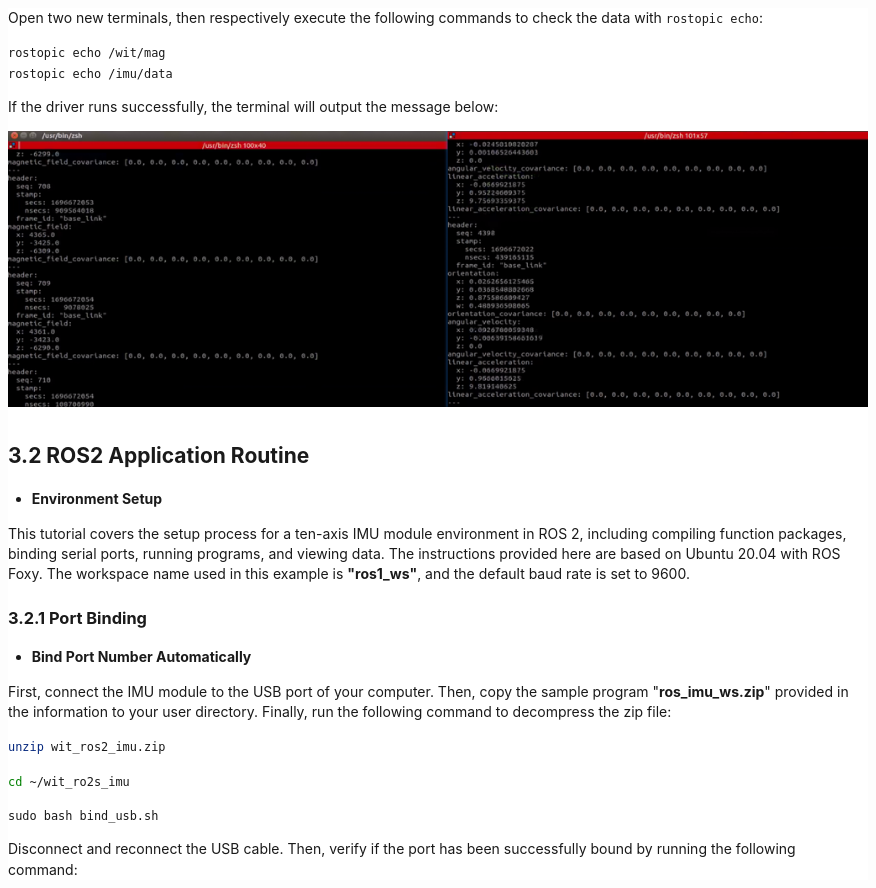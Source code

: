 Open two new terminals, then respectively execute the following commands to check the data with `rostopic echo`:

```bash
rostopic echo /wit/mag
rostopic echo /imu/data
```

If the driver runs successfully, the terminal will output the message below:

<img src="../_static/media/chapter_3/image15.png" class="common_img" />

## 3.2 ROS2 Application Routine

* **Environment Setup**

This tutorial covers the setup process for a ten-axis IMU module environment in ROS 2, including compiling function packages, binding serial ports, running programs, and viewing data. The instructions provided here are based on Ubuntu 20.04 with ROS Foxy. The workspace name used in this example is **"ros1_ws"**, and the default baud rate is set to 9600.

### 3.2.1 Port Binding

* **Bind Port Number Automatically**

First, connect the IMU module to the USB port of your computer. Then, copy the sample program "**ros_imu_ws.zip**" provided in the information to your user directory. Finally, run the following command to decompress the zip file:

```bash
unzip wit_ros2_imu.zip
```

```bash
cd ~/wit_ro2s_imu
```

```
sudo bash bind_usb.sh
```

Disconnect and reconnect the USB cable. Then, verify if the port has been successfully bound by running the following command:
